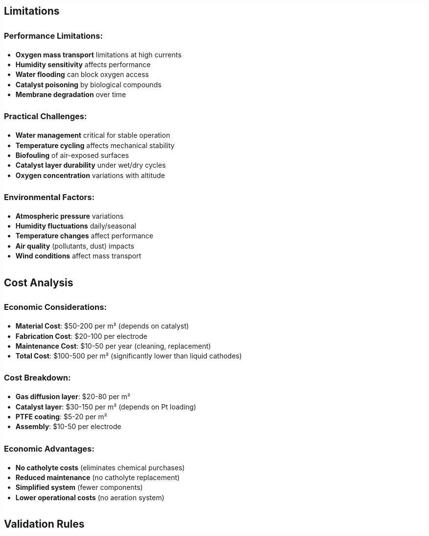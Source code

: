 ## Limitations

### Performance Limitations:

- **Oxygen mass transport** limitations at high currents
- **Humidity sensitivity** affects performance
- **Water flooding** can block oxygen access
- **Catalyst poisoning** by biological compounds
- **Membrane degradation** over time

### Practical Challenges:

- **Water management** critical for stable operation
- **Temperature cycling** affects mechanical stability
- **Biofouling** of air-exposed surfaces
- **Catalyst layer durability** under wet/dry cycles
- **Oxygen concentration** variations with altitude

### Environmental Factors:

- **Atmospheric pressure** variations
- **Humidity fluctuations** daily/seasonal
- **Temperature changes** affect performance
- **Air quality** (pollutants, dust) impacts
- **Wind conditions** affect mass transport

## Cost Analysis

### Economic Considerations:

- **Material Cost**: $50-200 per m² (depends on catalyst)
- **Fabrication Cost**: $20-100 per electrode
- **Maintenance Cost**: $10-50 per year (cleaning, replacement)
- **Total Cost**: $100-500 per m² (significantly lower than liquid cathodes)

### Cost Breakdown:

- **Gas diffusion layer**: $20-80 per m²
- **Catalyst layer**: $30-150 per m² (depends on Pt loading)
- **PTFE coating**: $5-20 per m²
- **Assembly**: $10-50 per electrode

### Economic Advantages:

- **No catholyte costs** (eliminates chemical purchases)
- **Reduced maintenance** (no catholyte replacement)
- **Simplified system** (fewer components)
- **Lower operational costs** (no aeration system)

## Validation Rules
